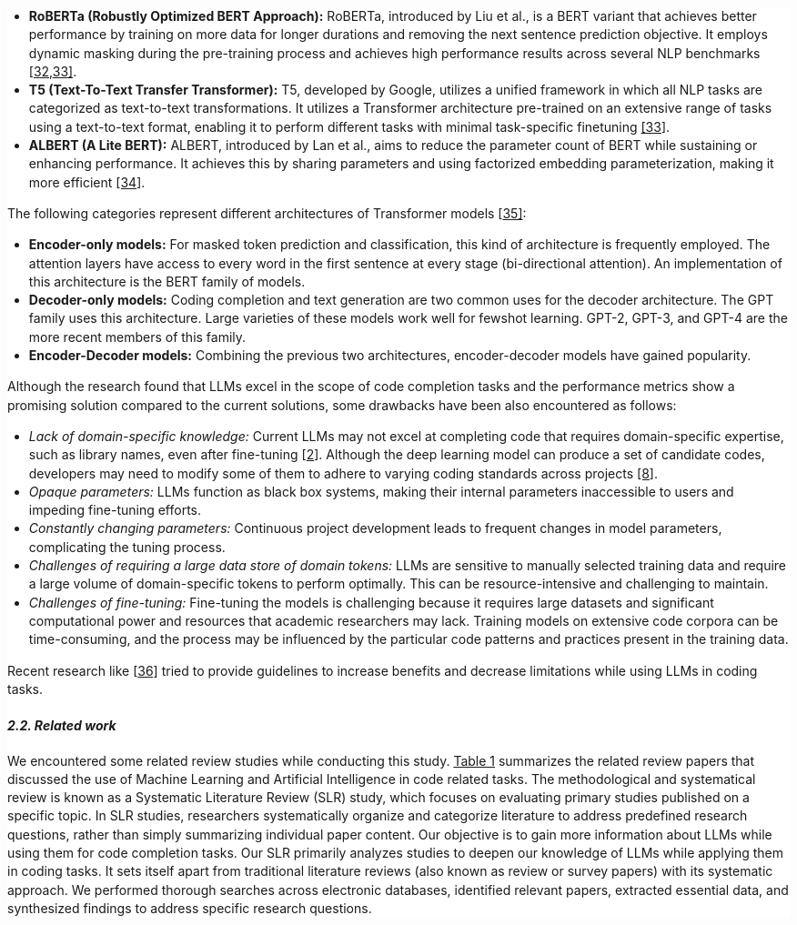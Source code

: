 - **RoBERTa (Robustly Optimized BERT Approach):** RoBERTa, introduced by Liu et al., is a BERT variant that achieves better performance by training on more data for longer durations and removing the next sentence prediction objective. It employs dynamic masking during the pre-training process and achieves high performance results across several NLP benchmarks [[32,](#page-13-0)[33\]](#page-14-0).
- **T5 (Text-To-Text Transfer Transformer):** T5, developed by Google, utilizes a unified framework in which all NLP tasks are categorized as text-to-text transformations. It utilizes a Transformer architecture pre-trained on an extensive range of tasks using a text-to-text format, enabling it to perform different tasks with minimal task-specific finetuning [\[33](#page-14-0)].
- **ALBERT (A Lite BERT):** ALBERT, introduced by Lan et al., aims to reduce the parameter count of BERT while sustaining or enhancing performance. It achieves this by sharing parameters and using factorized embedding parameterization, making it more efficient [\[34](#page-14-0)].

The following categories represent different architectures of Transformer models [[35\]](#page-14-0):

- **Encoder-only models:** For masked token prediction and classification, this kind of architecture is frequently employed. The attention layers have access to every word in the first sentence at every stage (bi-directional attention). An implementation of this architecture is the BERT family of models.
- **Decoder-only models:** Coding completion and text generation are two common uses for the decoder architecture. The GPT family uses this architecture. Large varieties of these models work well for fewshot learning. GPT-2, GPT-3, and GPT-4 are the more recent members of this family.
- **Encoder-Decoder models:** Combining the previous two architectures, encoder-decoder models have gained popularity.

Although the research found that LLMs excel in the scope of code completion tasks and the performance metrics show a promising solution compared to the current solutions, some drawbacks have been also encountered as follows:

- *Lack of domain-specific knowledge:* Current LLMs may not excel at completing code that requires domain-specific expertise, such as library names, even after fine-tuning [[2](#page-13-0)]. Although the deep learning model can produce a set of candidate codes, developers may need to modify some of them to adhere to varying coding standards across projects [\[8](#page-13-0)].
- *Opaque parameters:* LLMs function as black box systems, making their internal parameters inaccessible to users and impeding fine-tuning efforts.
- *Constantly changing parameters:* Continuous project development leads to frequent changes in model parameters, complicating the tuning process.
- *Challenges of requiring a large data store of domain tokens:* LLMs are sensitive to manually selected training data and require a large volume of domain-specific tokens to perform optimally. This can be resource-intensive and challenging to maintain.
- *Challenges of fine-tuning:* Fine-tuning the models is challenging because it requires large datasets and significant computational power and resources that academic researchers may lack. Training models on extensive code corpora can be time-consuming, and the process may be influenced by the particular code patterns and practices present in the training data.

Recent research like [[36\]](#page-14-0) tried to provide guidelines to increase benefits and decrease limitations while using LLMs in coding tasks.

#### *2.2. Related work*

We encountered some related review studies while conducting this study. [Table 1](#page-4-0) summarizes the related review papers that discussed the use of Machine Learning and Artificial Intelligence in code related tasks. The methodological and systematical review is known as a Systematic Literature Review (SLR) study, which focuses on evaluating primary studies published on a specific topic. In SLR studies, researchers systematically organize and categorize literature to address predefined research questions, rather than simply summarizing individual paper content. Our objective is to gain more information about LLMs while using them for code completion tasks. Our SLR primarily analyzes studies to deepen our knowledge of LLMs while applying them in coding tasks. It sets itself apart from traditional literature reviews (also known as review or survey papers) with its systematic approach. We performed thorough searches across electronic databases, identified relevant papers, extracted essential data, and synthesized findings to address specific research questions.
